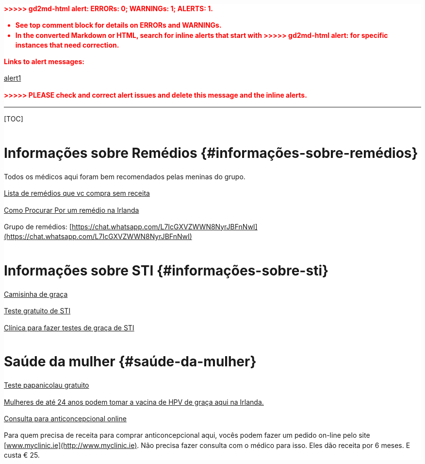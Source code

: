 



<p style="color: red; font-weight: bold">>>>>>  gd2md-html alert:  ERRORs: 0; WARNINGs: 1; ALERTS: 1.</p>
<ul style="color: red; font-weight: bold"><li>See top comment block for details on ERRORs and WARNINGs. <li>In the converted Markdown or HTML, search for inline alerts that start with >>>>>  gd2md-html alert:  for specific instances that need correction.</ul>

<p style="color: red; font-weight: bold">Links to alert messages:</p><a href="#gdcalert1">alert1</a>

<p style="color: red; font-weight: bold">>>>>> PLEASE check and correct alert issues and delete this message and the inline alerts.<hr></p>



[TOC]



# Informações sobre Remédios {#informações-sobre-remédios}

Todos os médicos aqui foram bem recomendados pelas meninas do grupo.

[Lista de remédios que vc compra sem receita](https://docs.google.com/document/d/e/2PACX-1vS2JeQdpW-YV1ggPDjkWmUNffZz9QkDyaFulY3daNp6Ikh0hYFY7dtMCHbO0Six1m8kW-O4WQ84jbBV/pub)

[Como Procurar Por um remédio na Irlanda](https://youtu.be/XYZf1DrIUXs?si=c512XaLq4t4HQ0oK)

Grupo de remédios: [https://chat.whatsapp.com/L7IcGXVZWWN8NyrJBFnNwI](https://chat.whatsapp.com/L7IcGXVZWWN8NyrJBFnNwI)


# Informações sobre STI {#informações-sobre-sti}

[Camisinha de graça](https://goshh.ie/condoms/)

[Teste gratuito de STI](https://sh24.ie/)

[Clínica para fazer testes de graça de STI](http://www.guideclinic.ie/)


# Saúde da mulher {#saúde-da-mulher}

[Teste papanicolau gratuito](https://www2.hse.ie/conditions/cervical-screening/getting-a-test/booking-a-test/)

[Mulheres de até 24 anos podem tomar a vacina de HPV de graça aqui na Irlanda.](https://www.hse.ie/eng/health/immunisation/pubinfo/schoolprog/hpv/hpv-vaccine-catch-up-programme/)

[Consulta para anticoncepcional online](https://www.lloydsonlinedoctor.ie/ie/ad/female-contraception)

Para quem precisa de receita para comprar anticoncepcional aqui, vocês podem fazer um pedido on-line pelo site [www.myclinic.ie](http://www.myclinic.ie). Não precisa fazer consulta com o médico para isso. Eles dão receita por 6 meses. E custa € 25.
